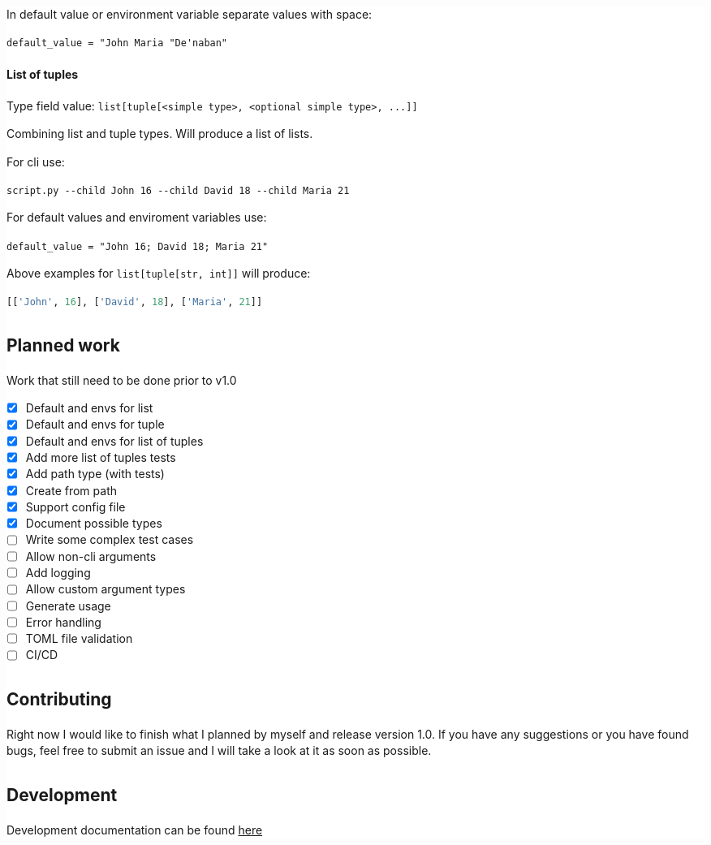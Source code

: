 In default value or environment variable separate values with space:
```
default_value = "John Maria "De'naban"
```

#### List of tuples

Type field value: `list[tuple[<simple type>, <optional simple type>, ...]]`

Combining list and tuple types. Will produce a list of lists.

For cli use:
```
script.py --child John 16 --child David 18 --child Maria 21
```

For default values and enviroment variables use:
```
default_value = "John 16; David 18; Maria 21"
```

Above examples for `list[tuple[str, int]]` will produce:

```python
[['John', 16], ['David', 18], ['Maria', 21]]
```

## Planned work

Work that still need to be done prior to v1.0

- [x] Default and envs for list
- [x] Default and envs for tuple
- [x] Default and envs for list of tuples
- [x] Add more list of tuples tests
- [x] Add path type (with tests)
- [x] Create from path
- [x] Support config file
- [x] Document possible types
- [ ] Write some complex test cases
- [ ] Allow non-cli arguments
- [ ] Add logging
- [ ] Allow custom argument types
- [ ] Generate usage
- [ ] Error handling
- [ ] TOML file validation
- [ ] CI/CD

## Contributing

Right now I would like to finish what I planned by myself and release version 1.0. If you have any suggestions or you have found bugs, feel free to submit an issue and I will take a look at it as soon as possible.

## Development

Development documentation can be found [here](README-DEV.md)
